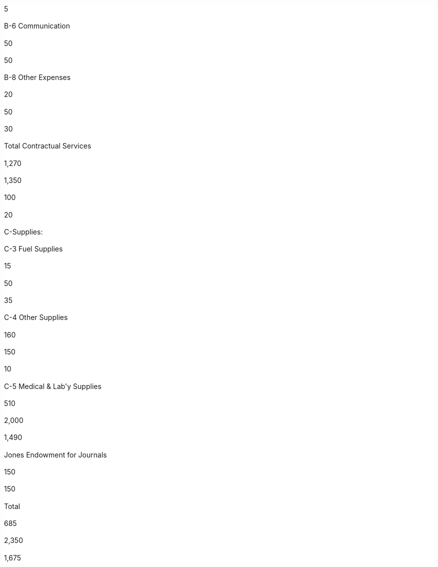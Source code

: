 5

B-6 Communication

50

50

B-8 Other Expenses

20

50

30

Total Contractual Services

1,270

1,350

100

20

C-Supplies:

C-3 Fuel Supplies

15

50

35

C-4 Other Supplies

160

150

10

C-5 Medical & Lab'y Supplies

510

2,000

1,490

Jones Endowment for Journals

150

150

Total

685

2,350

1,675
